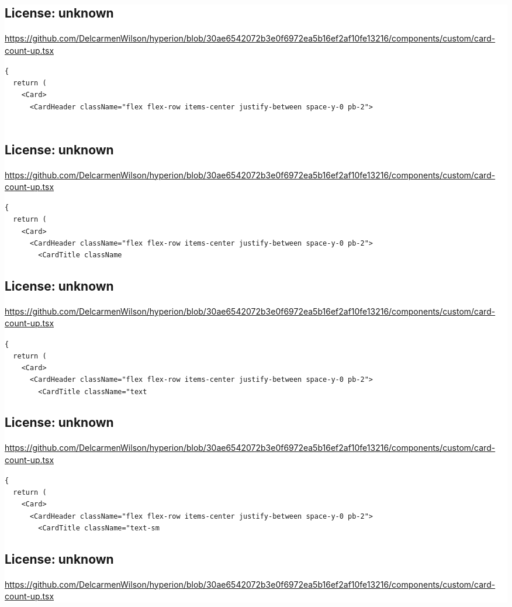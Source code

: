 
## License: unknown
https://github.com/DelcarmenWilson/hyperion/blob/30ae6542072b3e0f6972ea5b16ef2af10fe13216/components/custom/card-count-up.tsx

```
{
  return (
    <Card>
      <CardHeader className="flex flex-row items-center justify-between space-y-0 pb-2">
        
```


## License: unknown
https://github.com/DelcarmenWilson/hyperion/blob/30ae6542072b3e0f6972ea5b16ef2af10fe13216/components/custom/card-count-up.tsx

```
{
  return (
    <Card>
      <CardHeader className="flex flex-row items-center justify-between space-y-0 pb-2">
        <CardTitle className
```


## License: unknown
https://github.com/DelcarmenWilson/hyperion/blob/30ae6542072b3e0f6972ea5b16ef2af10fe13216/components/custom/card-count-up.tsx

```
{
  return (
    <Card>
      <CardHeader className="flex flex-row items-center justify-between space-y-0 pb-2">
        <CardTitle className="text
```


## License: unknown
https://github.com/DelcarmenWilson/hyperion/blob/30ae6542072b3e0f6972ea5b16ef2af10fe13216/components/custom/card-count-up.tsx

```
{
  return (
    <Card>
      <CardHeader className="flex flex-row items-center justify-between space-y-0 pb-2">
        <CardTitle className="text-sm
```


## License: unknown
https://github.com/DelcarmenWilson/hyperion/blob/30ae6542072b3e0f6972ea5b16ef2af10fe13216/components/custom/card-count-up.tsx

